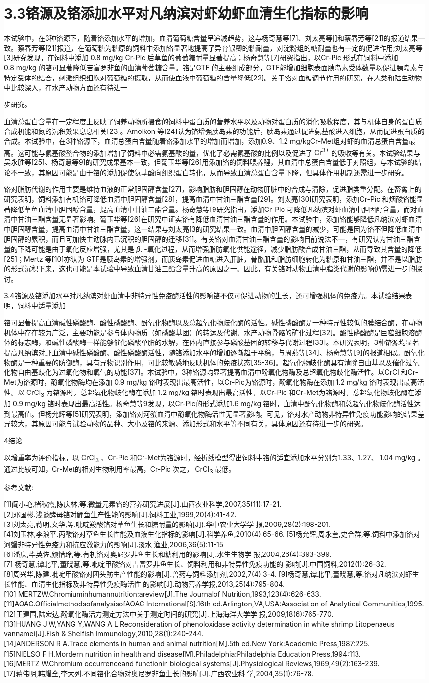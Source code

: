 # 3.3铬源及铬添加水平对凡纳滨对虾幼虾血清生化指标的影响

本试验中，在3种铬源下，随着铬添加水平的增加，血清葡萄糖含量呈递减趋势，这与杨奇慧等[7]、刘太亮等[]和蔡春芳等[21]的报道结果一致。蔡春芳等[21]报道，在葡萄糖为糖原的饲料中添加铬显著地提高了异育银鲫的糖耐量，对淀粉组的糖耐量也有一定的促进作用;刘太亮等[3]研究发现，在饲料中添加 $0 . 8 ~ \mathrm { m g / k g }$ Cr-Pic 后草鱼的葡萄糖耐量显著提高；杨奇慧等[7]研究指出，以Cr-Pic 形式在饲料中添加 $0 . 8 ~ \mathrm { m g / k g }$ 的铬可显著降低吉富罗非鱼的血清葡萄糖含量。铬是GTF 的主要组成部分，GTF能增加细胞表面胰岛素受体数量以促进胰岛素与特定受体的结合，刺激组织细胞对葡萄糖的摄取，从而使血液中葡萄糖的含量降低[22]。关于铬对血糖调节作用的研究，在人类和陆生动物中比较深入，在水产动物方面还有待进一

步研究。

血清总蛋白含量在一定程度上反映了饲养动物所摄食的饲料中蛋白质的营养水平以及动物对蛋白质的消化吸收程度，其与机体自身的蛋白质合成机能和氮的沉积效果息息相关[23]。Amoikon 等[24]认为铬增强胰岛素的功能后，胰岛素通过促进氨基酸进入细胞，从而促进蛋白质的合成。本试验中，在3种铬源下，血清总蛋白含量随着铬添加水平的增加而增加，添加0.9、1.2 mg/kgCr-Met组对虾的血清总蛋白含量最高。这可能与氨基酸螯合物的添加增加了饲料中必需氨基酸的量，优化了必需氨基酸的比例以及促进了 $\mathrm { C r ^ { 3 + } }$ 的吸收等有关。本试验结果与吴永胜等[25]、杨奇慧等9]的研究成果基本一致，但葡玉华等[26]用添加铬的饲料喂养鲤，其血清中总蛋白含量低于对照组，与本试验的结论不一致，其原因可能是由于铬的添加促使氨基酸向组织蛋白转化，从而导致血清总蛋白含量下降，但具体作用机制还需进一步研究。

铬对脂肪代谢的作用主要是维持血液的正常胆固醇含量[27]，影响脂肪和胆固醇在动物肝脏中的合成与清除，促进脂类重分配。在畜禽上的研究表明，饲料添加有机铬可降低血清中胆固醇含量[28]，提高血清中甘油三酯含量[29]。刘太亮[30]研究表明，添加Cr-Pic 和烟酸铬能显著降低草鱼血清中胆固醇含量，提高血清中甘油三酯含量。杨奇慧等[9研究指出，添加Cr-Pic 可降低凡纳滨对虾血清中胆固醇含量，而对血清中甘油三酯含量无显著影响。葡玉华等[26]在研究中证实铬有降低血清甘油三酯含量的作用。本试验中，添加铬能够降低凡纳滨对虾血清中胆固醇含量，提高血清中甘油三酯含量，这一结果与刘太亮[3的研究结果一致。血清中胆固醇含量的减少，可能是因为铬不但降低血清中胆固醇的累积，而且可加快主动脉内已沉积的胆固醇的迁移[31]。有关铬对血清甘油三酯含量的影响目前说法不一，有研究认为甘油三酯含量的下降可能是由于氧化反应增强，尤其是 $\beta \mathrm { . }$ -氧化过程，从而增强脂肪氧化供能途径，减少脂肪酸合成甘油三酯，从而导致其含量的降低[25]；Mertz 等[10]亦认为 GTF是胰岛素的增强剂，而胰岛素促进血糖进入肝脏，骨骼肌和脂肪细胞转化为糖原和甘油三酯，并不是以脂肪的形式沉积下来，这也可能是本试验中导致血清甘油三酯含量升高的原因之一。因此，有关铬对动物血清中脂类代谢的影响仍需进一步的探讨。

3.4铬源及铬添加水平对凡纳滨对虾血清中非特异性免疫酶活性的影响铬不仅可促进动物的生长，还可增强机体的免疫力。本试验结果表明，饲料中适量添加

铬可显著提高血清碱性磷酸酶、酸性磷酸酶、酚氧化物酶以及总超氧化物歧化酶的活性。碱性磷酸酶是一种特异性较低的膜结合酶，在动物机体中存在较为广泛，主要功能是参与体内物质（如磷酸基团）的转运及代谢、水产动物骨骼的矿化过程[32]。酸性磷酸酶是巨噬细胞溶酶体的标志酶，和碱性磷酸酶一样能够催化磷酸单脂的水解，在体内直接参与磷酸基团的转移与代谢过程[33]。本研究表明，3种铬源均显著提高凡纳滨对虾血清中碱性磷酸酶、酸性磷酸酶活性，随铬添加水平的增加逐渐趋于平稳，与周燕等[34]、杨奇慧等[9]的报道相似。酚氧化物酶是一种重要的防御酶，具有异物识别作用，可比较敏感地反映机体的免疫状态[35-36]。超氧化物歧化酶具有清除自由基以及催化过氧化物自由基歧化为过氧化物和氧气的功能[37]。本试验中，3种铬源均显著提高血清中酚氧化物酶及总超氧化物歧化酶活性。以CrCl 和Cr-Met为铬源时，酚氧化物酶均在添加 $0 . 9 \mathrm { \ m g / k g }$ 铬时表现出最高活性，以Cr-Pic为铬源时，酚氧化物酶在添加 $1 . 2 ~ \mathrm { m g / k g }$ 铬时表现出最高活性。以 $\mathrm { C r C l } _ { 3 }$ 为铬源时，总超氧化物歧化酶在添加 $1 . 2 ~ \mathrm { m g / k g }$ 铬时表现出最高活性，以Cr-Pic 和Cr-Met为铬源时，总超氧化物歧化酶在添加 $0 . 9 ~ \mathrm { m g / k g }$ 铬时表现出最高活性。杨奇慧等9发现，以Cr-Pic的形式添加$1 . 6 \ \mathrm { m g / k g }$ 铬时，血清中酚氧化物酶和总超氧化物歧化酶活性达到最高值。但杨允辉等[5]研究表明，添加铬对河蟹血清中酚氧化物酶活性无显著影响。可见，铬对水产动物非特异性免疫功能影响的结果差异较大，其原因可能与试验动物的品种、大小及铬的来源、添加形式和水平等不同有关，具体原因还有待进一步的研究。

4结论

以增重率为评价指标，以 $\mathrm { C r C l } _ { 3 }$ 、Cr-Pic 和Cr-Met为铬源时，经折线模型得出饲料中铬的适宜添加水平分别为1.33、1.27、 $1 . 0 4 ~ \mathrm { m g / k g }$ 。通过比较可知，Cr-Met的相对生物利用率最高，Cr-Pic 次之， $\mathrm { C r C l } _ { 3 }$ 最低。

参考文献:

[1]阎小艳,楮秋霞,陈庆林,等.微量元素铬的营养研究进展[J].山西农业科学,2007,35(11):17-21.   
[2]邓国彬.浅谈酵母铬对鲤鱼生产性能的影响[J].饲料工业,1999,20(4):41-42.   
[3]刘太亮,蒋明,文华,等.吡啶羧酸铬对草鱼生长和糖耐量的影响[J]).华中农业大学学 报,2009,28(2):198-201.   
[4]刘玉林,李浪平.丙酸铬对草鱼生长性能及血液生化指标的影响[J].科学养鱼,2010(4):65-66. [5]杨允辉,周永奎,史合群,等.饲料中添加铬对河蟹非特异性免疫力和抗应激能力的影响[J].淡水 渔业,2006,36(5):11-15   
[6]潘庆,毕英佐,颜惜玲,等.有机铬对奥尼罗非鱼生长和糖利用的影响[J].水生生物学 报,2004,26(4):393-399.   
[7] 杨奇慧,谭北平,董晓慧,等.吡啶甲酸铬对吉富罗非鱼生长、饲料利用和非特异性免疫功能的 影响[J].中国饲料,2012(1):26-32.   
[8]周兴华,陈建.吡啶甲酸铬对团头鲂生产性能的影响[J].兽药与饲料添加剂,2002,7(4):3-4. [9]杨奇慧,谭北平,董晓慧,等.铬对凡纳滨对虾生长性能、血清生化指标及非特异性免疫酶活性 的影响[J].动物营养学报,2013,25(4):795-804.   
[10] MERTZW.Chromiuminhumannutrition:areview[J].The Journalof Nutrition,1993,123(4):626-633.   
[11]AOAC.OfficialmethodsofanalysisofAOAC International[S].16th ed.Arlington,VA,USA:Association of Analytical Communities,1995.   
[12]王建国,陆宏达.酚氧化酶活力测定方法中关于测定时间的研究[J].上海海洋大学学 报,2009,18(6):765-770.   
[13]HUANG J W,YANG Y,WANG A L.Reconsideration of phenoloxidase activity determination in white shrimp Litopenaeus vannamei[J].Fish & Shelfish Immunology,2010,28(1):240-244.   
[14]ANDERSON R A.Trace elements in human and animal nutrition[M].5th ed.New York:Academic Press,1987:225.   
[15]NIELSO F H.Mordern nutrition in health and disease[M].Philadelphia:Philadelphia Education Press,1994:113.   
[16]MERTZ W.Chromium occurrenceand functionin biological systems[J].Physiological Reviews,1969,49(2):163-239.   
[17]蒋伟明,韩耀全,李大列.不同铬化合物对奥尼罗非鱼生长的影响[J].广西农业科 学,2004,35(1):76-78.   